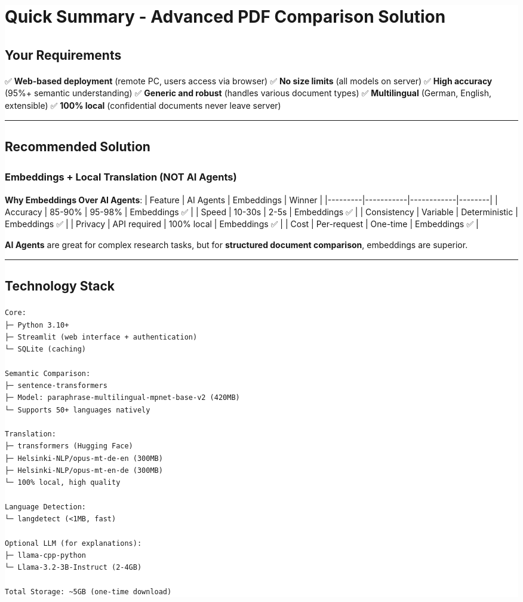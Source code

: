 # Quick Summary - Advanced PDF Comparison Solution

## Your Requirements

✅ **Web-based deployment** (remote PC, users access via browser)
✅ **No size limits** (all models on server)
✅ **High accuracy** (95%+ semantic understanding)
✅ **Generic and robust** (handles various document types)
✅ **Multilingual** (German, English, extensible)
✅ **100% local** (confidential documents never leave server)

---

## Recommended Solution

### **Embeddings + Local Translation (NOT AI Agents)**

**Why Embeddings Over AI Agents**:
| Feature | AI Agents | Embeddings | Winner |
|---------|-----------|------------|--------|
| Accuracy | 85-90% | 95-98% | Embeddings ✅ |
| Speed | 10-30s | 2-5s | Embeddings ✅ |
| Consistency | Variable | Deterministic | Embeddings ✅ |
| Privacy | API required | 100% local | Embeddings ✅ |
| Cost | Per-request | One-time | Embeddings ✅ |

**AI Agents** are great for complex research tasks, but for **structured document comparison**, embeddings are superior.

---

## Technology Stack

```
Core:
├─ Python 3.10+
├─ Streamlit (web interface + authentication)
└─ SQLite (caching)

Semantic Comparison:
├─ sentence-transformers
├─ Model: paraphrase-multilingual-mpnet-base-v2 (420MB)
└─ Supports 50+ languages natively

Translation:
├─ transformers (Hugging Face)
├─ Helsinki-NLP/opus-mt-de-en (300MB)
├─ Helsinki-NLP/opus-mt-en-de (300MB)
└─ 100% local, high quality

Language Detection:
└─ langdetect (<1MB, fast)

Optional LLM (for explanations):
├─ llama-cpp-python
└─ Llama-3.2-3B-Instruct (2-4GB)

Total Storage: ~5GB (one-time download)
```